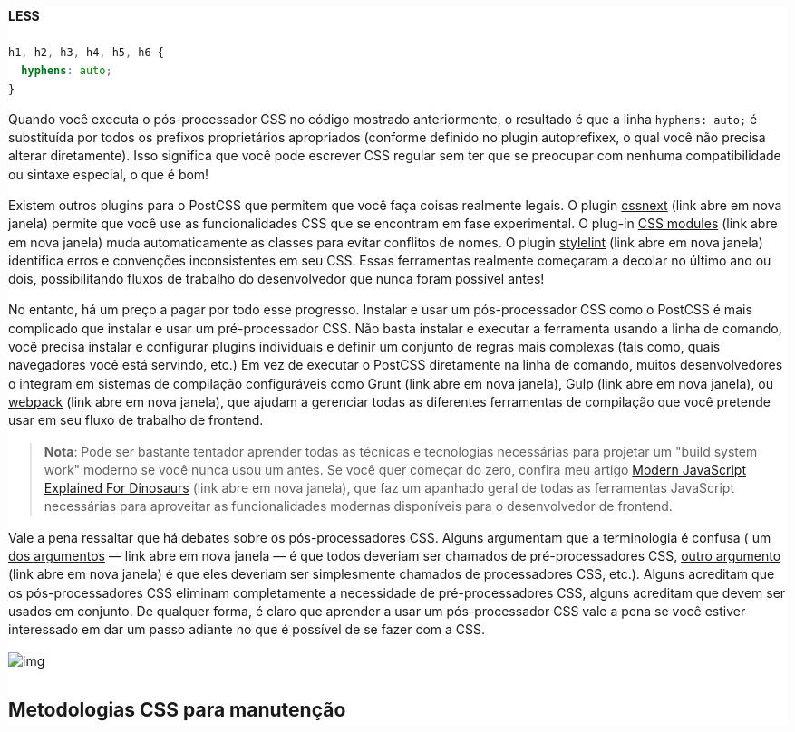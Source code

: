 #### LESS

```css
h1, h2, h3, h4, h5, h6 { 
  hyphens: auto;   
}
```

Quando você executa o pós-processador CSS no código mostrado anteriormente, o resultado é que a linha `hyphens: auto;` é substituída por todos os prefixos proprietários apropriados (conforme definido no plugin autoprefixex, o qual você não precisa alterar diretamente). Isso significa que você pode escrever CSS regular sem ter que se preocupar com nenhuma compatibilidade ou sintaxe especial, o que é bom!

Existem outros plugins para o PostCSS que permitem que você faça coisas realmente legais. O plugin [cssnext](https://cssnext.io/) (link abre em nova janela) permite que você use as funcionalidades CSS que se encontram em fase experimental. O plug-in [CSS modules](https://github.com/css-modules/css-modules) (link abre em nova janela) muda automaticamente as classes para evitar conflitos de nomes. O plugin [stylelint](https://stylelint.io/) (link abre em nova janela) identifica erros e convenções inconsistentes em seu CSS. Essas ferramentas realmente começaram a decolar no último ano ou dois, possibilitando fluxos de trabalho do desenvolvedor que nunca foram possível antes!



No entanto, há um preço a pagar por todo esse progresso. Instalar e usar um pós-processador CSS como o PostCSS é mais complicado que instalar e usar um pré-processador CSS. Não basta instalar e executar a ferramenta usando a linha de comando, você precisa instalar e configurar plugins individuais e definir um conjunto de regras mais complexas (tais como, quais navegadores você está servindo, etc.) Em vez de executar o PostCSS diretamente na linha de comando, muitos desenvolvedores o integram em sistemas de compilação configuráveis como [Grunt](https://github.com/postcss/postcss#runners) (link abre em nova janela), [Gulp](https://github.com/postcss/postcss#gulp) (link abre em nova janela), ou [webpack](https://github.com/postcss/postcss#webpack) (link abre em nova janela), que ajudam a gerenciar todas as diferentes ferramentas de compilação que você pretende usar em seu fluxo de trabalho de frontend.

> **Nota**: Pode ser bastante tentador aprender todas as técnicas e tecnologias necessárias para projetar um "build system work" moderno se você nunca usou um antes. Se você quer começar do zero, confira meu artigo [Modern JavaScript Explained For Dinosaurs](https://medium.com/the-node-js-collection/modern-javascript-explained-for-dinosaurs-f695e9747b70) (link abre em nova janela), que faz um apanhado geral de todas as ferramentas JavaScript necessárias para aproveitar as funcionalidades modernas disponíveis para o desenvolvedor de frontend.

Vale a pena ressaltar que há debates sobre os pós-processadores CSS. Alguns argumentam que a terminologia é confusa ( [um dos argumentos](https://css-tricks.com/the-trouble-with-preprocessing-based-on-future-specs/) — link abre em nova janela — é que todos deveriam ser chamados de pré-processadores CSS, [outro argumento](https://medium.com/@ddprrt/deconfusing-pre-and-post-processing-d68e3bd078a3) (link abre em nova janela) é que eles deveriam ser simplesmente chamados de processadores CSS, etc.). Alguns acreditam que os pós-processadores CSS eliminam completamente a necessidade de pré-processadores CSS, alguns acreditam que devem ser usados em conjunto. De qualquer forma, é claro que aprender a usar um pós-processador CSS vale a pena se você estiver interessado em dar um passo adiante no que é possível de se fazer com a CSS.

![img](https://www.maujor.com/tutorial/css-moderno/dino3.jpg)

## Metodologias CSS para manutenção
